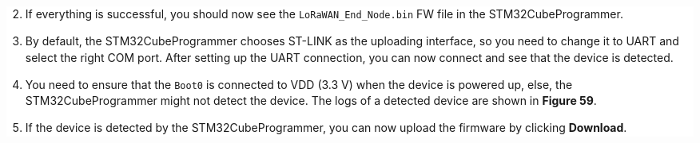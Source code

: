 <rk-img
  src="/assets/images/wisduo/rak3172-module/low-level-development/stm32cubeprog_open.png"
  width="80%"
  caption="STM32CubeProgrammer Application"
/>

<rk-img
  src="/assets/images/wisduo/rak3172-module/low-level-development/stm32cubeprog_browse_bin.png"
  width="80%"
  caption="Locating the .bin Firmware File"
/>

2. If everything is successful, you should now see the `LoRaWAN_End_Node.bin` FW file in the STM32CubeProgrammer.

<rk-img
  src="/assets/images/wisduo/rak3172-module/low-level-development/stm32cubeprog_loaded_bin.png"
  width="80%"
  caption="Loaded .bin Firmware File to the STM32CubeProgrammer"
/>

3. By default, the STM32CubeProgrammer chooses ST-LINK as the uploading interface, so you need to change it to UART and select the right COM port. After setting up the UART connection, you can now connect and see that the device is detected.

<rk-img
  src="/assets/images/wisduo/rak3172-module/low-level-development/stm32cubeprog_uart.png"
  width="80%"
  caption="Selecting UART as Programming Interface"
/>

<rk-img
  src="/assets/images/wisduo/rak3172-module/low-level-development/stm32cubeprog_poart.png"
  width="80%"
  caption="Selecting the Right COM Port"
/>

4. You need to ensure that the `Boot0` is connected to VDD (3.3&nbsp;V) when the device is powered up, else, the STM32CubeProgrammer might not detect the device. The logs of a detected device are shown in **Figure 59**. 

<rk-img
  src="/assets/images/wisduo/rak3172-module/low-level-development/stm32cubeprog_connected.png"
  width="80%"
  caption="RAK3172 Detected by STM32CubeProgrammer"
/>

5. If the device is detected by the STM32CubeProgrammer, you can now upload the firmware by clicking **Download**.

<rk-img
  src="/assets/images/wisduo/rak3172-module/low-level-development/stm32cubeprog_uploading.png"
  width="80%"
  caption="Firmware Uploading in Progress"
/>
